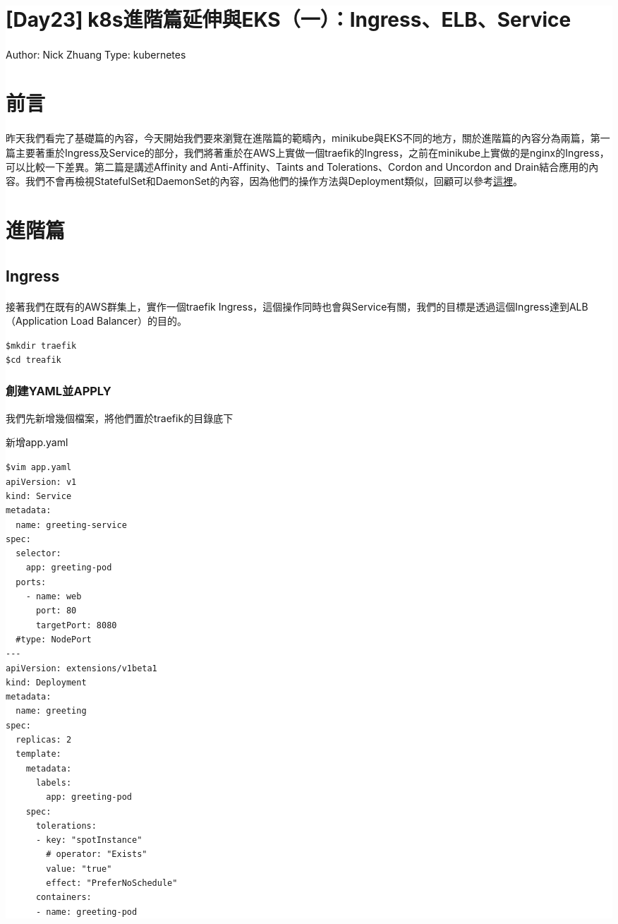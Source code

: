 # [Day23] k8s進階篇延伸與EKS（一）：Ingress、ELB、Service

Author: Nick Zhuang
Type: kubernetes

# 前言

昨天我們看完了基礎篇的內容，今天開始我們要來瀏覽在進階篇的範疇內，minikube與EKS不同的地方，關於進階篇的內容分為兩篇，第一篇主要著重於Ingress及Service的部分，我們將著重於在AWS上實做一個traefik的Ingress，之前在minikube上實做的是nginx的Ingress，可以比較一下差異。第二篇是講述Affinity and Anti-Affinity、Taints and Tolerations、Cordon and Uncordon and Drain結合應用的內容。我們不會再檢視StatefulSet和DaemonSet的內容，因為他們的操作方法與Deployment類似，回顧可以參考[這裡](https://github.com/x1y2z3456/ironman/tree/master/day11)。

# 進階篇

## Ingress

接著我們在既有的AWS群集上，實作一個traefik Ingress，這個操作同時也會與Service有關，我們的目標是透過這個Ingress達到ALB（Application Load Balancer）的目的。

    $mkdir traefik
    $cd treafik

### 創建YAML並APPLY

我們先新增幾個檔案，將他們置於traefik的目錄底下

新增app.yaml

    $vim app.yaml
    apiVersion: v1
    kind: Service
    metadata: 
      name: greeting-service
    spec: 
      selector: 
        app: greeting-pod
      ports:
        - name: web
          port: 80
          targetPort: 8080
      #type: NodePort
    ---
    apiVersion: extensions/v1beta1
    kind: Deployment
    metadata:
      name: greeting
    spec:
      replicas: 2
      template:
        metadata:
          labels:
            app: greeting-pod
        spec:
          tolerations:
          - key: "spotInstance"
            # operator: "Exists"
            value: "true"
            effect: "PreferNoSchedule"   
          containers:
          - name: greeting-pod
